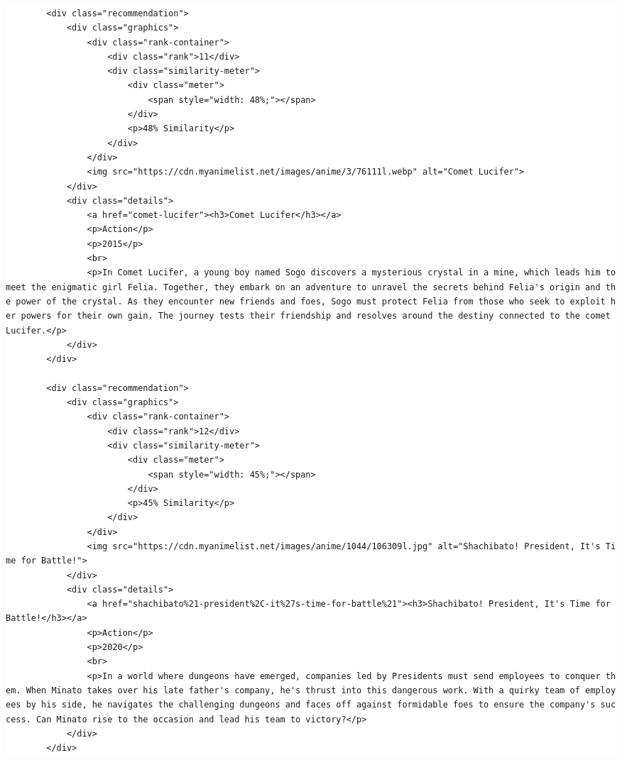             <div class="recommendation">
                <div class="graphics">
                    <div class="rank-container">
                        <div class="rank">11</div>
                        <div class="similarity-meter">
                            <div class="meter">
                                <span style="width: 48%;"></span>
                            </div>
                            <p>48% Similarity</p>
                        </div>
                    </div>
                    <img src="https://cdn.myanimelist.net/images/anime/3/76111l.webp" alt="Comet Lucifer">
                </div>
                <div class="details">
                    <a href="comet-lucifer"><h3>Comet Lucifer</h3></a>
                    <p>Action</p>
                    <p>2015</p>
                    <br>
                    <p>In Comet Lucifer, a young boy named Sogo discovers a mysterious crystal in a mine, which leads him to meet the enigmatic girl Felia. Together, they embark on an adventure to unravel the secrets behind Felia's origin and the power of the crystal. As they encounter new friends and foes, Sogo must protect Felia from those who seek to exploit her powers for their own gain. The journey tests their friendship and resolves around the destiny connected to the comet Lucifer.</p>
                </div>
            </div>

            <div class="recommendation">
                <div class="graphics">
                    <div class="rank-container">
                        <div class="rank">12</div>
                        <div class="similarity-meter">
                            <div class="meter">
                                <span style="width: 45%;"></span>
                            </div>
                            <p>45% Similarity</p>
                        </div>
                    </div>
                    <img src="https://cdn.myanimelist.net/images/anime/1044/106309l.jpg" alt="Shachibato! President, It's Time for Battle!">
                </div>
                <div class="details">
                    <a href="shachibato%21-president%2C-it%27s-time-for-battle%21"><h3>Shachibato! President, It's Time for Battle!</h3></a>
                    <p>Action</p>
                    <p>2020</p>
                    <br>
                    <p>In a world where dungeons have emerged, companies led by Presidents must send employees to conquer them. When Minato takes over his late father's company, he's thrust into this dangerous work. With a quirky team of employees by his side, he navigates the challenging dungeons and faces off against formidable foes to ensure the company's success. Can Minato rise to the occasion and lead his team to victory?</p>
                </div>
            </div>
